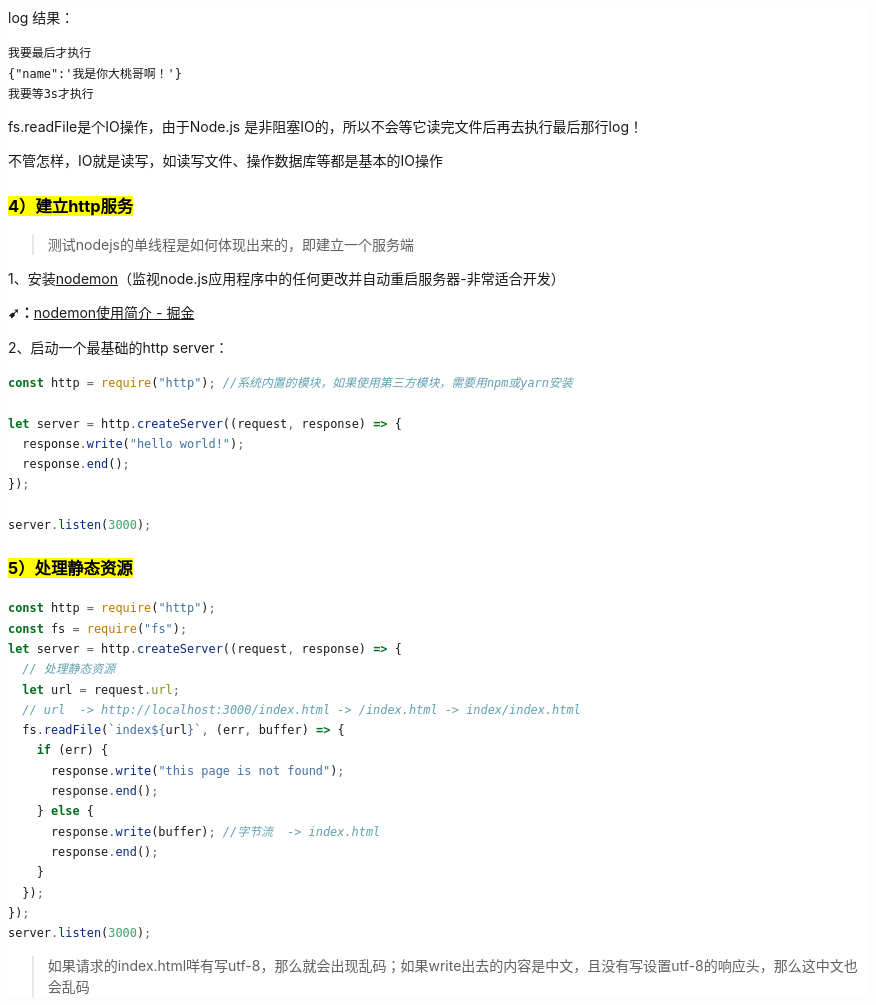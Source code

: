 
log 结果：

``` 
我要最后才执行
{"name":'我是你大桃哥啊！'}
我要等3s才执行
```

fs.readFile是个IO操作，由于Node.js 是非阻塞IO的，所以不会等它读完文件后再去执行最后那行log！

不管怎样，IO就是读写，如读写文件、操作数据库等都是基本的IO操作

### <mark>4）建立http服务</mark>

> 测试nodejs的单线程是如何体现出来的，即建立一个服务端

1、安装[nodemon](https://github.com/remy/nodemon)（监视node.js应用程序中的任何更改并自动重启服务器-非常适合开发）

**➹：**[nodemon使用简介 - 掘金](https://juejin.im/post/5b5005f7f265da0f66401fe7)

2、启动一个最基础的http server：

``` js
const http = require("http"); //系统内置的模块，如果使用第三方模块，需要用npm或yarn安装

let server = http.createServer((request, response) => {
  response.write("hello world!");
  response.end();
});

server.listen(3000);
```

### <mark>5）处理静态资源</mark>

``` js
const http = require("http");
const fs = require("fs");
let server = http.createServer((request, response) => {
  // 处理静态资源
  let url = request.url;
  // url  -> http://localhost:3000/index.html -> /index.html -> index/index.html
  fs.readFile(`index${url}`, (err, buffer) => {
    if (err) {
      response.write("this page is not found");
      response.end();
    } else {
      response.write(buffer); //字节流  -> index.html
      response.end();
    }
  });
});
server.listen(3000);
```

> 如果请求的index.html咩有写utf-8，那么就会出现乱码；如果write出去的内容是中文，且没有写设置utf-8的响应头，那么这中文也会乱码
